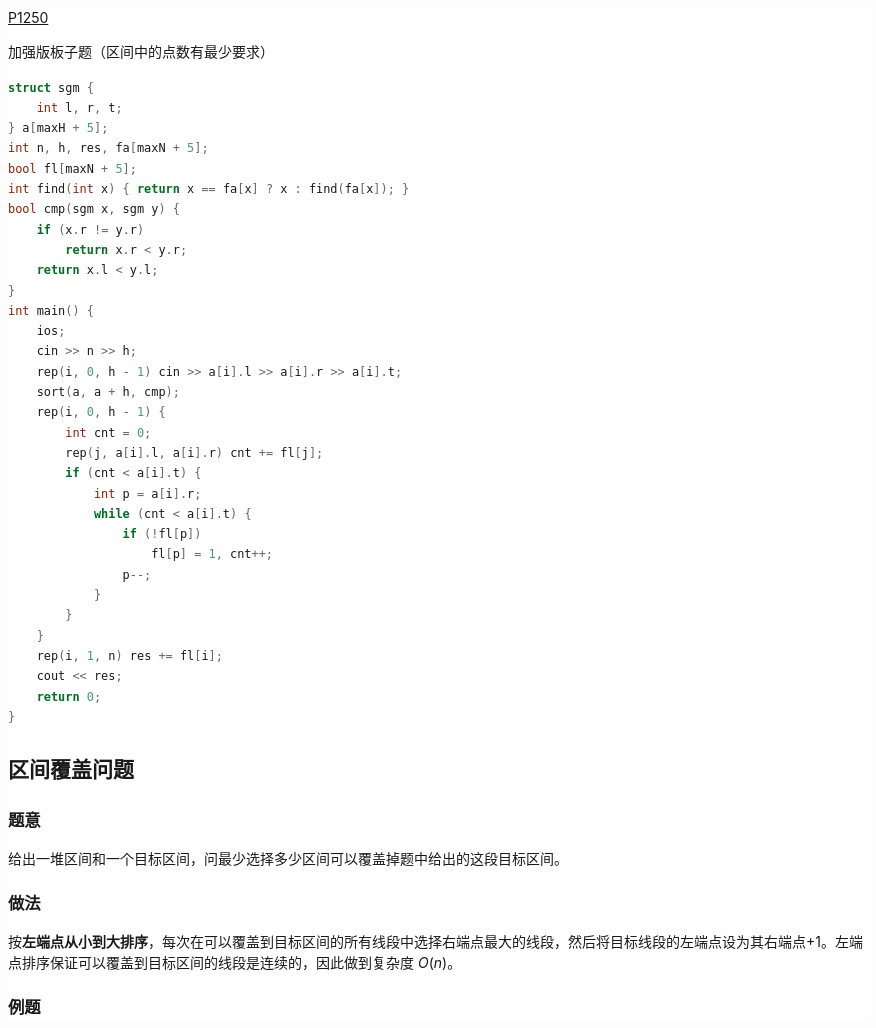 [P1250](https://www.luogu.com.cn/problem/P1250)

加强版板子题（区间中的点数有最少要求）

```cpp
struct sgm {
    int l, r, t;
} a[maxH + 5];
int n, h, res, fa[maxN + 5];
bool fl[maxN + 5];
int find(int x) { return x == fa[x] ? x : find(fa[x]); }
bool cmp(sgm x, sgm y) {
    if (x.r != y.r)
        return x.r < y.r;
    return x.l < y.l;
}
int main() {
    ios;
    cin >> n >> h;
    rep(i, 0, h - 1) cin >> a[i].l >> a[i].r >> a[i].t;
    sort(a, a + h, cmp);
    rep(i, 0, h - 1) {
        int cnt = 0;
        rep(j, a[i].l, a[i].r) cnt += fl[j];
        if (cnt < a[i].t) {
            int p = a[i].r;
            while (cnt < a[i].t) {
                if (!fl[p])
                    fl[p] = 1, cnt++;
                p--;
            }
        }
    }
    rep(i, 1, n) res += fl[i];
    cout << res;
    return 0;
}
```

## 区间覆盖问题

### 题意

给出一堆区间和一个目标区间，问最少选择多少区间可以覆盖掉题中给出的这段目标区间。

### 做法

按**左端点从小到大排序**，每次在可以覆盖到目标区间的所有线段中选择右端点最大的线段，然后将目标线段的左端点设为其右端点+1。左端点排序保证可以覆盖到目标区间的线段是连续的，因此做到复杂度 $O(n)$。

### 例题
